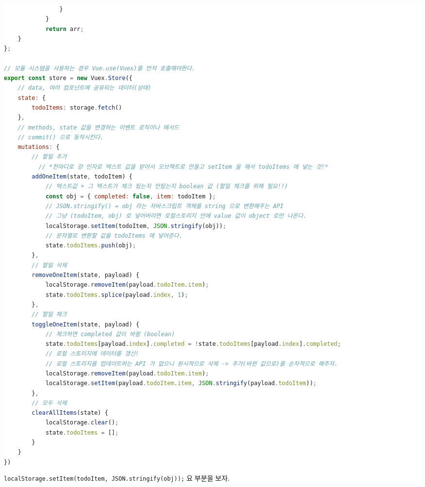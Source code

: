 ```js
                }
            }
            return arr;
    }
};

// 모듈 시스템을 사용하는 경우 Vue.use(Vuex)를 먼저 호출해야한다.
export const store = new Vuex.Store({
    // data, 여러 컴포넌트에 공유되는 데이터(상태)
    state: {
        todoItems: storage.fetch()
    },
    // methods, state 값을 변경하는 이벤트 로직이나 메서드
  	// commit() 으로 동작시킨다.
    mutations: {
        // 할일 추가
    	  // *한마디로 걍 인자로 텍스트 값을 받아서 오브젝트로 만들고 setItem 을 해서 todoItems 에 넣는 것!*
        addOneItem(state, todoItem) {
            // 텍스트값 + 그 텍스트가 체크 됬는지 안됬는지 boolean 값 (할일 체크를 위해 필요!!)
            const obj = { completed: false, item: todoItem };
            // JSON.stringify() = obj 라는 자바스크립트 객체를 string 으로 변환해주는 API
            // 그냥 (todoItem, obj) 로 넣어버리면 로컬스토리지 안에 value 값이 object 로만 나온다.
            localStorage.setItem(todoItem, JSON.stringify(obj));
          	// 문자열로 변환할 값을 todoItems 에 넣어준다.
            state.todoItems.push(obj);
        },
        // 할일 삭제
        removeOneItem(state, payload) {
            localStorage.removeItem(payload.todoItem.item);
            state.todoItems.splice(payload.index, 1);
        },
        // 할일 체크
        toggleOneItem(state, payload) {
          	// 체크하면 completed 값이 바뀜 (boolean)
            state.todoItems[payload.index].completed = !state.todoItems[payload.index].completed;
            // 로컬 스토리지에 데이터를 갱신!
          	// 로컬 스토리지를 업데이트하는 API 가 없으니 원시적으로 삭제 -> 추가(바뀐 값으로)를 순차적으로 해주자.
            localStorage.removeItem(payload.todoItem.item);
            localStorage.setItem(payload.todoItem.item, JSON.stringify(payload.todoItem));
        },
        // 모두 삭제
        clearAllItems(state) {
            localStorage.clear();
            state.todoItems = [];
        }
    }
})
```



`localStorage.setItem(todoItem, JSON.stringify(obj));` 요 부분을 보자.
